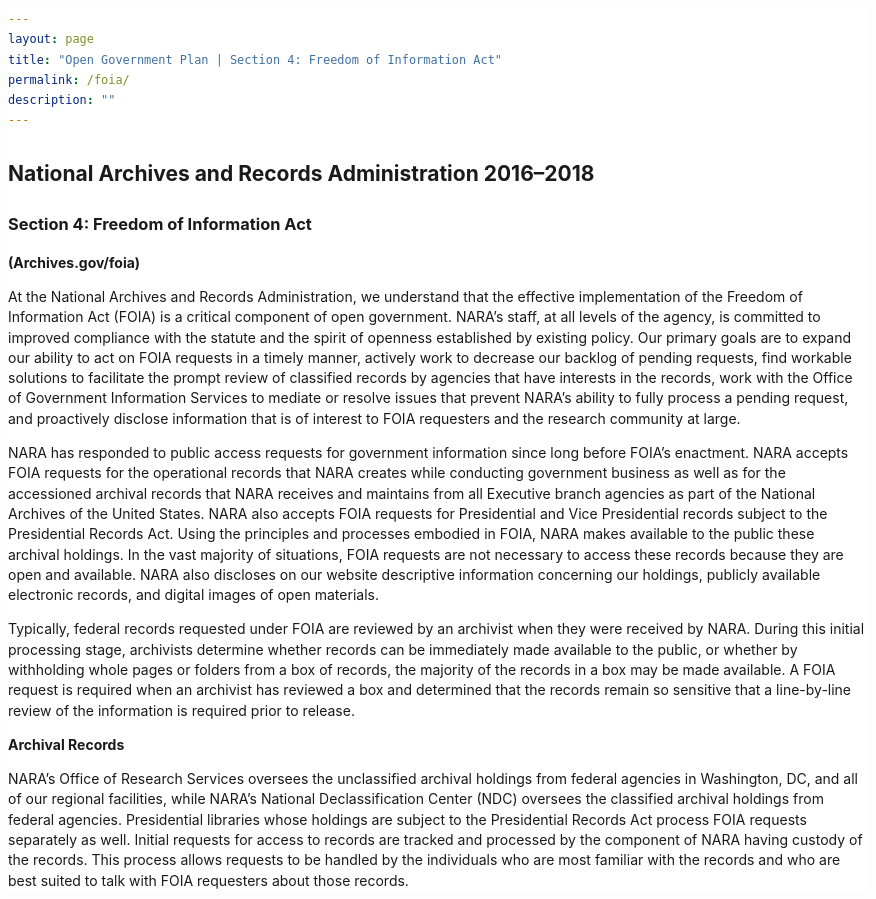 ```yaml
---
layout: page
title: "Open Government Plan | Section 4: Freedom of Information Act"
permalink: /foia/
description: ""
---
```


## National Archives and Records Administration 2016–2018

### Section 4: Freedom of Information Act

<p><strong>(Archives.gov/foia) </strong></p>

<p>At the National Archives and Records Administration, we understand that the effective implementation of the Freedom of Information Act (FOIA) is a critical component of open government. NARA’s staff, at all levels of the agency, is committed to improved compliance with the statute and the spirit of openness established by existing policy. Our primary goals are to expand our ability to act on FOIA requests in a timely manner, actively work to decrease our backlog of pending requests, find workable solutions to facilitate the prompt review of classified records by agencies that have interests in the records, work with the Office of Government Information Services to mediate or resolve issues that prevent NARA’s ability to fully process a pending request, and proactively disclose information that is of interest to FOIA requesters and the research community at large.</p>

<p>NARA has responded to public access requests for government information since long before FOIA’s enactment. NARA accepts FOIA requests for the operational records that NARA creates while conducting government business as well as for the accessioned archival records that NARA receives and maintains from all Executive branch agencies as part of the National Archives of the United States. NARA also accepts FOIA requests for Presidential and Vice Presidential records subject to the Presidential Records Act. Using the principles and processes embodied in FOIA, NARA makes available to the public these archival holdings. In the vast majority of situations, FOIA requests are not necessary to access these records because they are open and available. NARA also discloses on our website descriptive information concerning our holdings, publicly available electronic records, and digital images of open materials.</p>

<p>Typically, federal records requested under FOIA are reviewed by an archivist when they were received by NARA. During this initial processing stage, archivists determine whether records can be immediately made available to the public, or whether by withholding whole pages or folders from a box of records, the majority of the records in a box may be made available. A FOIA request is required when an archivist has reviewed a box and determined that the records remain so sensitive that a line-by-line review of the information is required prior to release.</p>

<p><strong>Archival Records</strong></p>

<p>NARA’s Office of Research Services oversees the unclassified archival holdings from federal agencies in Washington, DC, and all of our regional facilities, while NARA’s National Declassification Center (NDC) oversees the classified archival holdings from federal agencies. Presidential libraries whose holdings are subject to the Presidential Records Act process FOIA requests separately as well. Initial requests for access to records are tracked and processed by the component of NARA having custody of the records. This process allows requests to be handled by the individuals who are most familiar with the records and who are best suited to talk with FOIA requesters about those records.</p>
